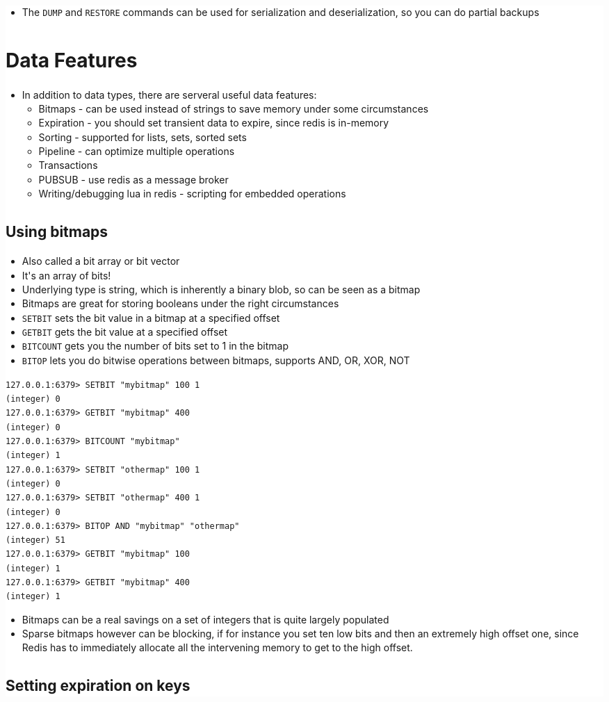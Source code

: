 * The `DUMP` and `RESTORE` commands can be used for serialization and deserialization, so you can do partial backups

# Data Features

* In addition to data types, there are serveral useful data features:
    * Bitmaps - can be used instead of strings to save memory under some circumstances
    * Expiration - you should set transient data to expire, since redis is in-memory
    * Sorting - supported for lists, sets, sorted sets
    * Pipeline - can optimize multiple operations
    * Transactions 
    * PUBSUB - use redis as a message broker
    * Writing/debugging lua in redis - scripting for embedded operations

## Using bitmaps

* Also called a bit array or bit vector
* It's an array of bits!
* Underlying type is string, which is inherently a binary blob, so can be seen as a bitmap
* Bitmaps are great for storing booleans under the right circumstances
* `SETBIT` sets the bit value in a bitmap at a specified offset
* `GETBIT` gets the bit value at a specified offset
* `BITCOUNT` gets you the number of bits set to 1 in the bitmap
* `BITOP` lets you do bitwise operations between bitmaps, supports AND, OR, XOR, NOT

```
127.0.0.1:6379> SETBIT "mybitmap" 100 1
(integer) 0
127.0.0.1:6379> GETBIT "mybitmap" 400
(integer) 0
127.0.0.1:6379> BITCOUNT "mybitmap"
(integer) 1
127.0.0.1:6379> SETBIT "othermap" 100 1
(integer) 0
127.0.0.1:6379> SETBIT "othermap" 400 1
(integer) 0
127.0.0.1:6379> BITOP AND "mybitmap" "othermap"
(integer) 51
127.0.0.1:6379> GETBIT "mybitmap" 100
(integer) 1
127.0.0.1:6379> GETBIT "mybitmap" 400
(integer) 1
```

* Bitmaps can be a real savings on a set of integers that is quite largely populated
* Sparse bitmaps however can be blocking, if for instance you set ten low bits and then an extremely high offset one, since Redis has to immediately allocate all the intervening memory to get to the high offset.

## Setting expiration on keys
